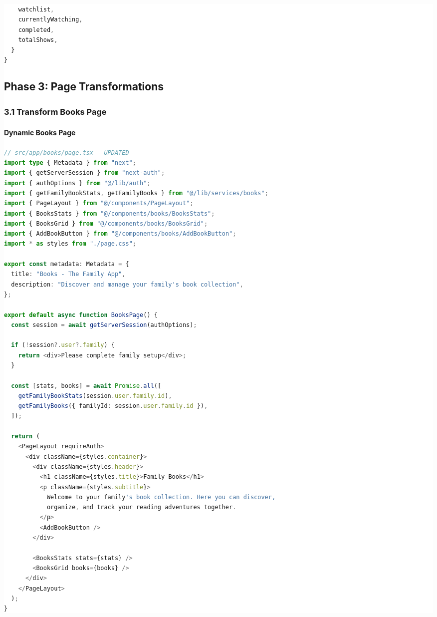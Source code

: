 ```typescript
    watchlist,
    currentlyWatching,
    completed,
    totalShows,
  }
}
```

## Phase 3: Page Transformations

### 3.1 Transform Books Page

#### Dynamic Books Page
```typescript
// src/app/books/page.tsx - UPDATED
import type { Metadata } from "next";
import { getServerSession } from "next-auth";
import { authOptions } from "@/lib/auth";
import { getFamilyBookStats, getFamilyBooks } from "@/lib/services/books";
import { PageLayout } from "@/components/PageLayout";
import { BooksStats } from "@/components/books/BooksStats";
import { BooksGrid } from "@/components/books/BooksGrid";
import { AddBookButton } from "@/components/books/AddBookButton";
import * as styles from "./page.css";

export const metadata: Metadata = {
  title: "Books - The Family App",
  description: "Discover and manage your family's book collection",
};

export default async function BooksPage() {
  const session = await getServerSession(authOptions);
  
  if (!session?.user?.family) {
    return <div>Please complete family setup</div>;
  }

  const [stats, books] = await Promise.all([
    getFamilyBookStats(session.user.family.id),
    getFamilyBooks({ familyId: session.user.family.id }),
  ]);

  return (
    <PageLayout requireAuth>
      <div className={styles.container}>
        <div className={styles.header}>
          <h1 className={styles.title}>Family Books</h1>
          <p className={styles.subtitle}>
            Welcome to your family's book collection. Here you can discover,
            organize, and track your reading adventures together.
          </p>
          <AddBookButton />
        </div>

        <BooksStats stats={stats} />
        <BooksGrid books={books} />
      </div>
    </PageLayout>
  );
}
```

